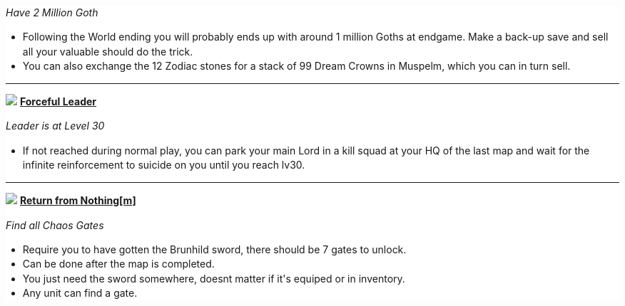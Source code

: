 _Have 2 Million Goth_

-   Following the World ending you will probably ends up with around 1 million Goths at endgame. Make a back-up save and sell all your valuable should do the trick.
-   You can also exchange the 12 Zodiac stones for a stack of 99 Dream Crowns in Muspelm, which you can in turn sell.

***

![](https://s3-eu-west-1.amazonaws.com/i.retroachievements.org/Badge/66605.png) [**Forceful Leader**](https://retroachievements.org/achievement/62695)

_Leader is at Level 30_

-   If not reached during normal play, you can park your main Lord in a kill squad at your HQ of the last map and wait for the infinite reinforcement to suicide on you until you reach lv30.

***

![](https://s3-eu-west-1.amazonaws.com/i.retroachievements.org/Badge/66604.png) [**Return from Nothing[m]**](https://retroachievements.org/achievement/63239)

_Find all Chaos Gates_

- Require you to have gotten the Brunhild sword, there should be 7 gates to unlock.
- Can be done after the map is completed.
- You just need the sword somewhere, doesnt matter if it's equiped or in inventory.
- Any unit can find a gate.
